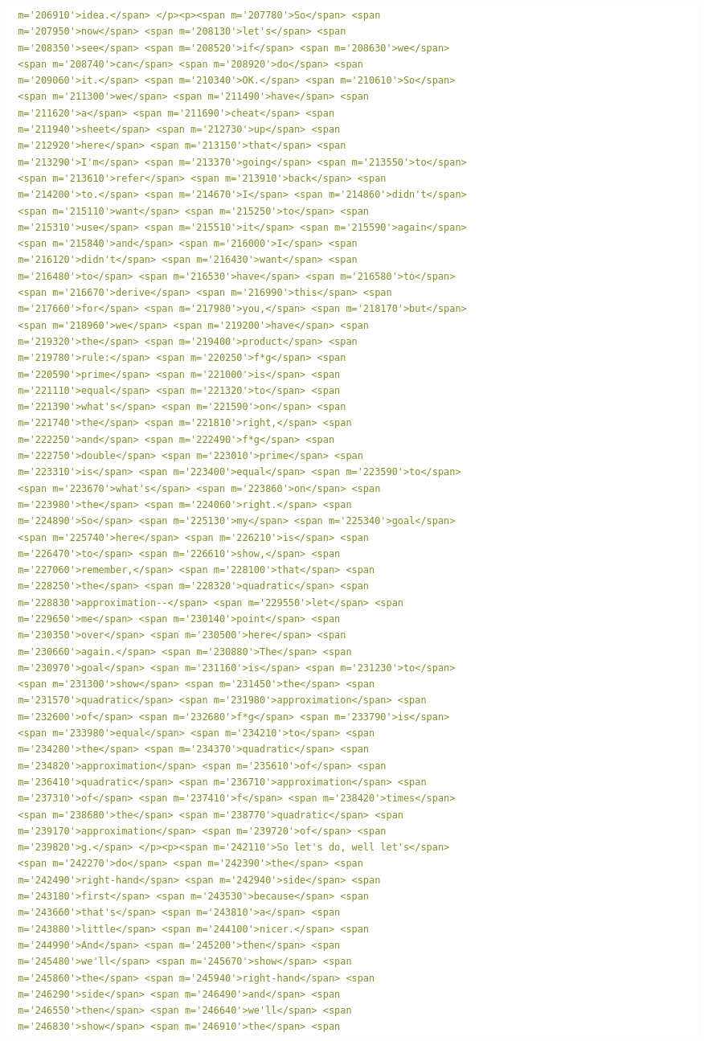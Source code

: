 ```yaml
  m='206910'>idea.</span> </p><p><span m='207780'>So</span> <span
  m='207950'>now</span> <span m='208130'>let's</span> <span
  m='208350'>see</span> <span m='208520'>if</span> <span m='208630'>we</span>
  <span m='208740'>can</span> <span m='208920'>do</span> <span
  m='209060'>it.</span> <span m='210340'>OK.</span> <span m='210610'>So</span>
  <span m='211300'>we</span> <span m='211490'>have</span> <span
  m='211620'>a</span> <span m='211690'>cheat</span> <span
  m='211940'>sheet</span> <span m='212730'>up</span> <span
  m='212920'>here</span> <span m='213150'>that</span> <span
  m='213290'>I'm</span> <span m='213370'>going</span> <span m='213550'>to</span>
  <span m='213610'>refer</span> <span m='213910'>back</span> <span
  m='214200'>to.</span> <span m='214670'>I</span> <span m='214860'>didn't</span>
  <span m='215110'>want</span> <span m='215250'>to</span> <span
  m='215310'>use</span> <span m='215510'>it</span> <span m='215590'>again</span>
  <span m='215840'>and</span> <span m='216000'>I</span> <span
  m='216120'>didn't</span> <span m='216430'>want</span> <span
  m='216480'>to</span> <span m='216530'>have</span> <span m='216580'>to</span>
  <span m='216670'>derive</span> <span m='216990'>this</span> <span
  m='217660'>for</span> <span m='217980'>you,</span> <span m='218170'>but</span>
  <span m='218960'>we</span> <span m='219200'>have</span> <span
  m='219320'>the</span> <span m='219400'>product</span> <span
  m='219780'>rule:</span> <span m='220250'>f*g</span> <span
  m='220590'>prime</span> <span m='221000'>is</span> <span
  m='221110'>equal</span> <span m='221320'>to</span> <span
  m='221390'>what's</span> <span m='221590'>on</span> <span
  m='221740'>the</span> <span m='221810'>right,</span> <span
  m='222250'>and</span> <span m='222490'>f*g</span> <span
  m='222750'>double</span> <span m='223010'>prime</span> <span
  m='223310'>is</span> <span m='223400'>equal</span> <span m='223590'>to</span>
  <span m='223670'>what's</span> <span m='223860'>on</span> <span
  m='223980'>the</span> <span m='224060'>right.</span> <span
  m='224890'>So</span> <span m='225130'>my</span> <span m='225340'>goal</span>
  <span m='225740'>here</span> <span m='226210'>is</span> <span
  m='226470'>to</span> <span m='226610'>show,</span> <span
  m='227060'>remember,</span> <span m='228100'>that</span> <span
  m='228250'>the</span> <span m='228320'>quadratic</span> <span
  m='228830'>approximation--</span> <span m='229550'>let</span> <span
  m='229650'>me</span> <span m='230140'>point</span> <span
  m='230350'>over</span> <span m='230500'>here</span> <span
  m='230660'>again.</span> <span m='230880'>The</span> <span
  m='230970'>goal</span> <span m='231160'>is</span> <span m='231230'>to</span>
  <span m='231300'>show</span> <span m='231450'>the</span> <span
  m='231570'>quadratic</span> <span m='231980'>approximation</span> <span
  m='232600'>of</span> <span m='232680'>f*g</span> <span m='233790'>is</span>
  <span m='233980'>equal</span> <span m='234210'>to</span> <span
  m='234280'>the</span> <span m='234370'>quadratic</span> <span
  m='234820'>approximation</span> <span m='235610'>of</span> <span
  m='236410'>quadratic</span> <span m='236710'>approximation</span> <span
  m='237310'>of</span> <span m='237410'>f</span> <span m='238420'>times</span>
  <span m='238680'>the</span> <span m='238770'>quadratic</span> <span
  m='239170'>approximation</span> <span m='239720'>of</span> <span
  m='239820'>g.</span> </p><p><span m='242110'>So let's do, well let's</span>
  <span m='242270'>do</span> <span m='242390'>the</span> <span
  m='242490'>right-hand</span> <span m='242940'>side</span> <span
  m='243180'>first</span> <span m='243530'>because</span> <span
  m='243660'>that's</span> <span m='243810'>a</span> <span
  m='243880'>little</span> <span m='244100'>nicer.</span> <span
  m='244990'>And</span> <span m='245200'>then</span> <span
  m='245480'>we'll</span> <span m='245670'>show</span> <span
  m='245860'>the</span> <span m='245940'>right-hand</span> <span
  m='246290'>side</span> <span m='246490'>and</span> <span
  m='246550'>then</span> <span m='246640'>we'll</span> <span
  m='246830'>show</span> <span m='246910'>the</span> <span
```